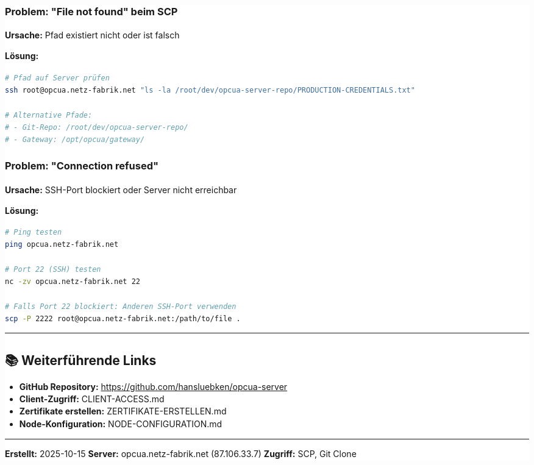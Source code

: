 ### Problem: "File not found" beim SCP

**Ursache:** Pfad existiert nicht oder ist falsch

**Lösung:**
```bash
# Pfad auf Server prüfen
ssh root@opcua.netz-fabrik.net "ls -la /root/dev/opcua-server-repo/PRODUCTION-CREDENTIALS.txt"

# Alternative Pfade:
# - Git-Repo: /root/dev/opcua-server-repo/
# - Gateway: /opt/opcua/gateway/
```

### Problem: "Connection refused"

**Ursache:** SSH-Port blockiert oder Server nicht erreichbar

**Lösung:**
```bash
# Ping testen
ping opcua.netz-fabrik.net

# Port 22 (SSH) testen
nc -zv opcua.netz-fabrik.net 22

# Falls Port 22 blockiert: Anderen SSH-Port verwenden
scp -P 2222 root@opcua.netz-fabrik.net:/path/to/file .
```

---

## 📚 Weiterführende Links

- **GitHub Repository:** https://github.com/hansluebken/opcua-server
- **Client-Zugriff:** CLIENT-ACCESS.md
- **Zertifikate erstellen:** ZERTIFIKATE-ERSTELLEN.md
- **Node-Konfiguration:** NODE-CONFIGURATION.md

---

**Erstellt:** 2025-10-15
**Server:** opcua.netz-fabrik.net (87.106.33.7)
**Zugriff:** SCP, Git Clone
